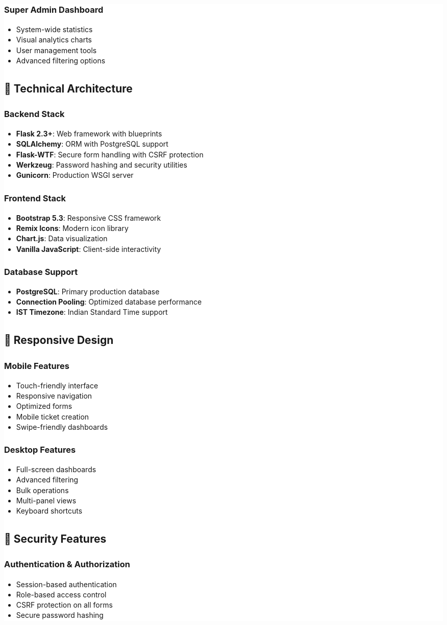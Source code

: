 ### **Super Admin Dashboard**
- System-wide statistics
- Visual analytics charts
- User management tools
- Advanced filtering options

## 🔧 Technical Architecture

### **Backend Stack**
- **Flask 2.3+**: Web framework with blueprints
- **SQLAlchemy**: ORM with PostgreSQL support
- **Flask-WTF**: Secure form handling with CSRF protection
- **Werkzeug**: Password hashing and security utilities
- **Gunicorn**: Production WSGI server

### **Frontend Stack**
- **Bootstrap 5.3**: Responsive CSS framework
- **Remix Icons**: Modern icon library
- **Chart.js**: Data visualization
- **Vanilla JavaScript**: Client-side interactivity

### **Database Support**
- **PostgreSQL**: Primary production database
- **Connection Pooling**: Optimized database performance
- **IST Timezone**: Indian Standard Time support

## 📱 Responsive Design

### **Mobile Features**
- Touch-friendly interface
- Responsive navigation
- Optimized forms
- Mobile ticket creation
- Swipe-friendly dashboards

### **Desktop Features**
- Full-screen dashboards
- Advanced filtering
- Bulk operations
- Multi-panel views
- Keyboard shortcuts

## 🔐 Security Features

### **Authentication & Authorization**
- Session-based authentication
- Role-based access control
- CSRF protection on all forms
- Secure password hashing
